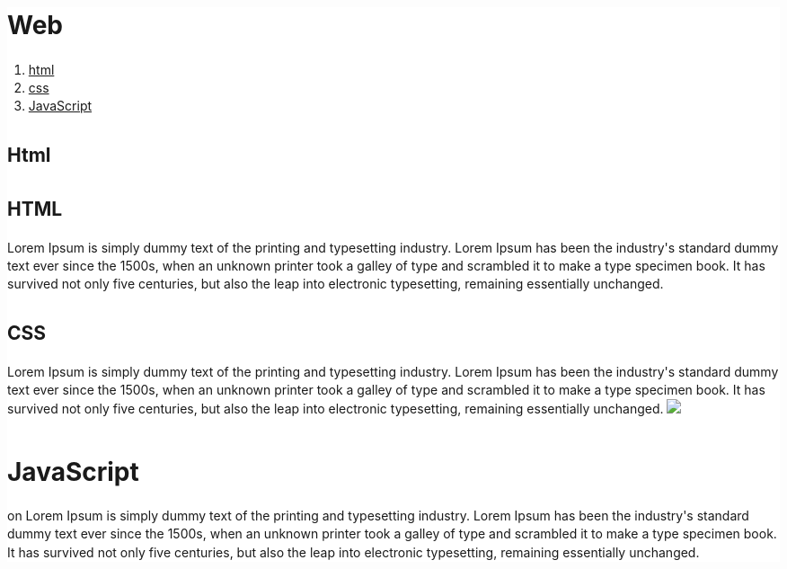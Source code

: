 <h1>Web</h1>
<!doctype html>
<html>
  <head>
  </head>
<title>코딩</title>
<meta charset="utf-8">
</head>
<body>
<ol>
 <li><a href="1.html">html</a> </li>
 <li><a href="2.html">css</a> </li>
 <li><a href="3.html">JavaScript</a> </li>
</ol>
<h2>Html</h2>
<meta charset="utf-8">
<style>
</style>

<h2>HTML</h2>
Lorem Ipsum is simply dummy text of the printing and typesetting industry.
 Lorem Ipsum has been the industry's standard dummy text ever since the 1500s,
  when an unknown printer took a galley of type and scrambled it to make a type specimen book. 
  It has survived not only five centuries, but also the leap into electronic typesetting, 
  remaining essentially unchanged. 
<h2>CSS</h2>
  Lorem Ipsum is simply dummy text of the printing and typesetting industry.
 Lorem Ipsum has been the industry's standard dummy text ever since the 1500s,
  when an unknown printer took a galley of type and scrambled it to make a type specimen book. 
  It has survived not only five centuries, but also the leap into electronic typesetting, 
  remaining essentially unchanged. 
<img src="https://source.unsplash.com/1600x900/?coding" width="100%">
<h1>JavaScript</h1>on
  Lorem Ipsum is simply dummy text of the printing and typesetting industry.
 Lorem Ipsum has been the industry's standard dummy text ever since the 1500s,
  when an unknown printer took a galley of type and scrambled it to make a type specimen book. 
  It has survived not only five centuries, but also the leap into electronic typesetting, 
  remaining essentially unchanged. 
